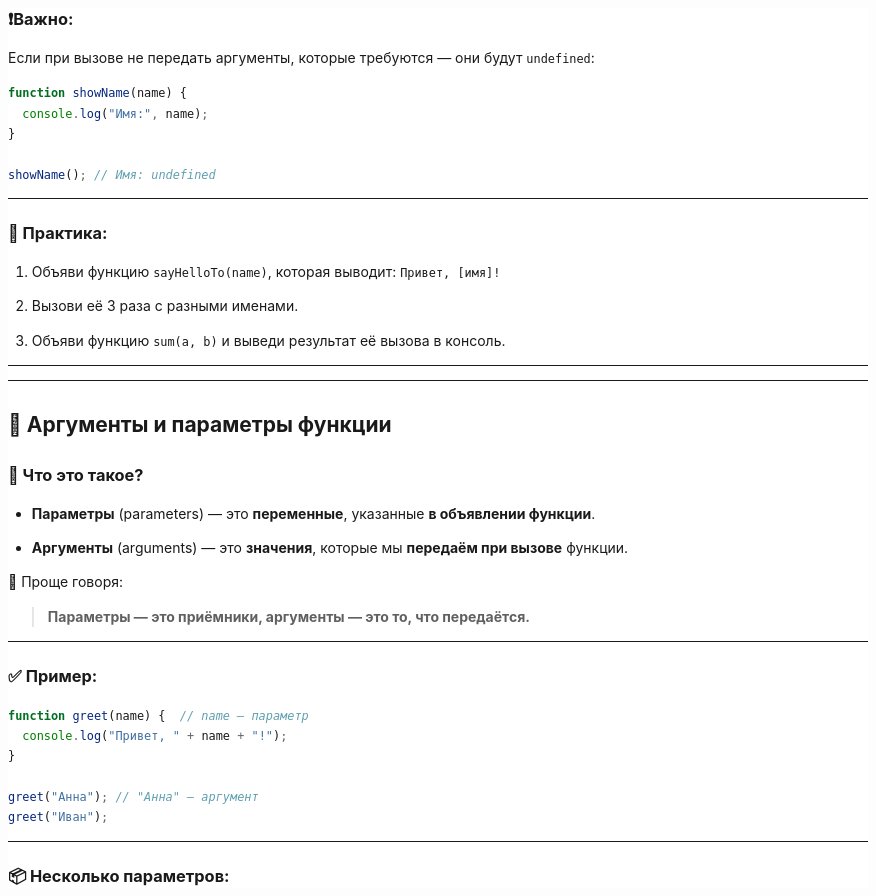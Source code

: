 
### ❗Важно:

Если при вызове не передать аргументы, которые требуются — они будут `undefined`:

```javascript
function showName(name) {
  console.log("Имя:", name);
}

showName(); // Имя: undefined
```

---

### 🧪 Практика:

1. Объяви функцию `sayHelloTo(name)`, которая выводит: `Привет, [имя]!`
    
2. Вызови её 3 раза с разными именами.
    
3. Объяви функцию `sum(a, b)` и выведи результат её вызова в консоль.
    

---

---

## 🧩 Аргументы и параметры функции

### 📌 Что это такое?

- **Параметры** (parameters) — это **переменные**, указанные **в объявлении функции**.
    
- **Аргументы** (arguments) — это **значения**, которые мы **передаём при вызове** функции.
    

🧠 Проще говоря:

> **Параметры — это приёмники, аргументы — это то, что передаётся.**

---

### ✅ Пример:

```javascript
function greet(name) {  // name — параметр
  console.log("Привет, " + name + "!");
}

greet("Анна"); // "Анна" — аргумент
greet("Иван");
```

---

### 📦 Несколько параметров:
